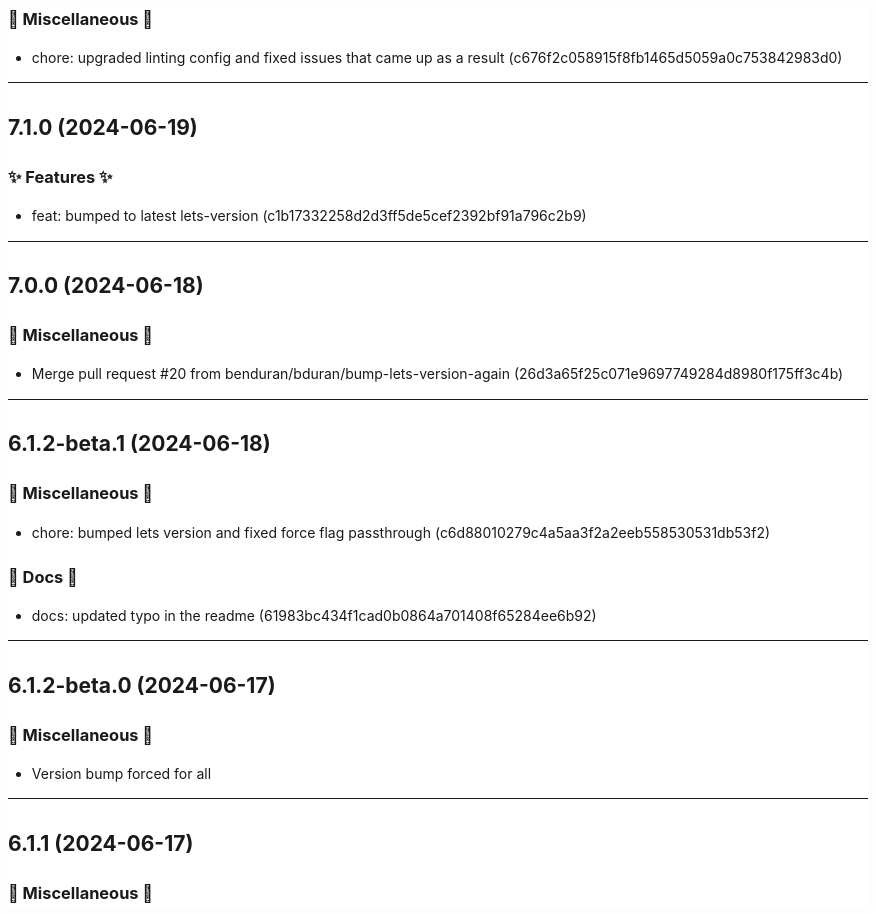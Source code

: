 ### 🔀 Miscellaneous 🔀

- chore: upgraded linting config and fixed issues that came up as a result (c676f2c058915f8fb1465d5059a0c753842983d0)

---

## 7.1.0 (2024-06-19)

### ✨ Features ✨

- feat: bumped to latest lets-version (c1b17332258d2d3ff5de5cef2392bf91a796c2b9)

---

## 7.0.0 (2024-06-18)

### 🔀 Miscellaneous 🔀

- Merge pull request #20 from benduran/bduran/bump-lets-version-again (26d3a65f25c071e9697749284d8980f175ff3c4b)

---

## 6.1.2-beta.1 (2024-06-18)

### 🔀 Miscellaneous 🔀

- chore: bumped lets version and fixed force flag passthrough (c6d88010279c4a5aa3f2a2eeb558530531db53f2)



### 📖 Docs 📖

- docs: updated typo in the readme (61983bc434f1cad0b0864a701408f65284ee6b92)

---

## 6.1.2-beta.0 (2024-06-17)

### 🔀 Miscellaneous 🔀

- Version bump forced for all

---

## 6.1.1 (2024-06-17)

### 🔀 Miscellaneous 🔀
